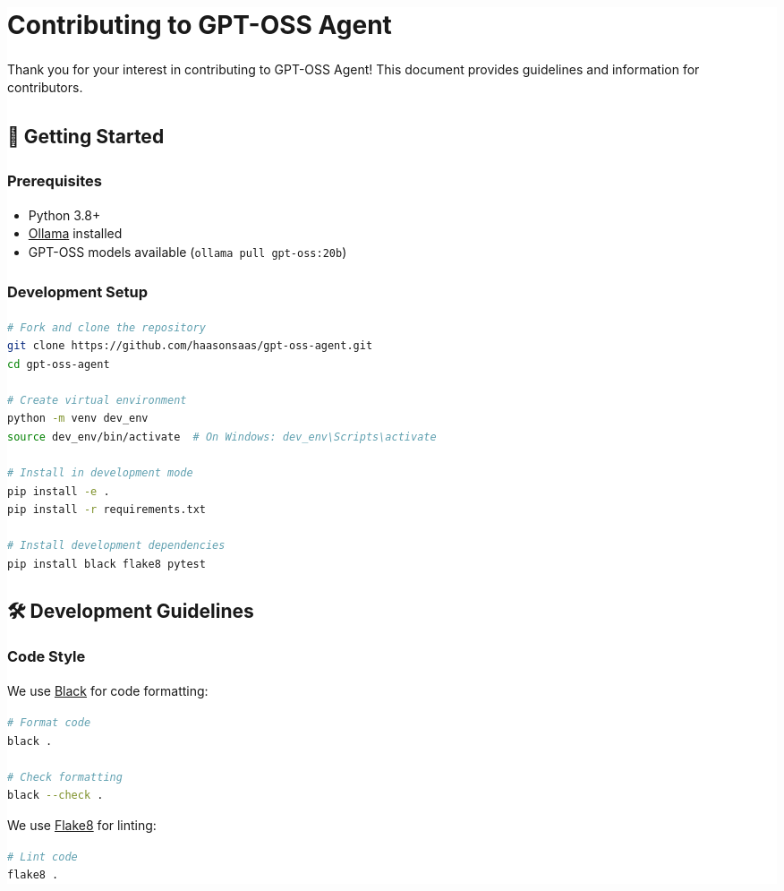 # Contributing to GPT-OSS Agent

Thank you for your interest in contributing to GPT-OSS Agent! This document provides guidelines and information for contributors.

## 🚀 Getting Started

### Prerequisites

- Python 3.8+
- [Ollama](https://ollama.ai) installed
- GPT-OSS models available (`ollama pull gpt-oss:20b`)

### Development Setup

```bash
# Fork and clone the repository
git clone https://github.com/haasonsaas/gpt-oss-agent.git
cd gpt-oss-agent

# Create virtual environment
python -m venv dev_env
source dev_env/bin/activate  # On Windows: dev_env\Scripts\activate

# Install in development mode
pip install -e .
pip install -r requirements.txt

# Install development dependencies
pip install black flake8 pytest
```

## 🛠️ Development Guidelines

### Code Style

We use [Black](https://black.readthedocs.io/) for code formatting:

```bash
# Format code
black .

# Check formatting
black --check .
```

We use [Flake8](https://flake8.pycqa.org/) for linting:

```bash
# Lint code
flake8 .
```
